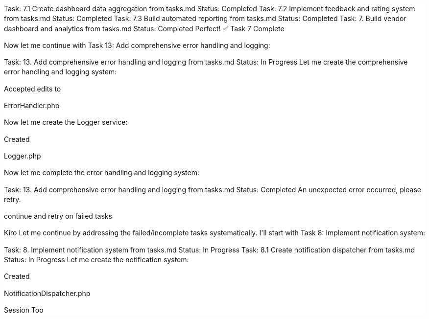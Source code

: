 Task: 7.1 Create dashboard data aggregation from 
tasks.md
Status: Completed
Task: 7.2 Implement feedback and rating system from 
tasks.md
Status: Completed
Task: 7.3 Build automated reporting from 
tasks.md
Status: Completed
Task: 7. Build vendor dashboard and analytics from 
tasks.md
Status: Completed
Perfect! ✅ Task 7 Complete

Now let me continue with Task 13: Add comprehensive error handling and logging:

Task: 13. Add comprehensive error handling and logging from 
tasks.md
Status: In Progress
Let me create the comprehensive error handling and logging system:

Accepted edits to

ErrorHandler.php


Now let me create the Logger service:

Created

Logger.php


Now let me complete the error handling and logging system:

Task: 13. Add comprehensive error handling and logging from 
tasks.md
Status: Completed
An unexpected error occurred, please retry.

continue and retry on failed tasks

Kiro
Let me continue by addressing the failed/incomplete tasks systematically. I'll start with Task 8: Implement notification system:

Task: 8. Implement notification system from 
tasks.md
Status: In Progress
Task: 8.1 Create notification dispatcher from 
tasks.md
Status: In Progress
Let me create the notification system:

Created

NotificationDispatcher.php


Session Too 
